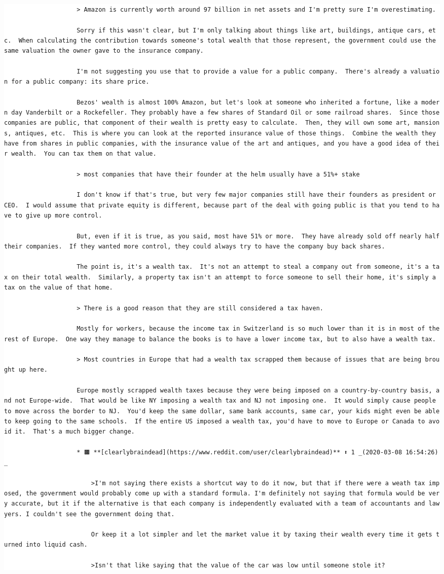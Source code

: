 						> Amazon is currently worth around 97 billion in net assets and I'm pretty sure I'm overestimating.
						
						Sorry if this wasn't clear, but I'm only talking about things like art, buildings, antique cars, etc.  When calculating the contribution towards someone's total wealth that those represent, the government could use the same valuation the owner gave to the insurance company.
						
						I'm not suggesting you use that to provide a value for a public company.  There's already a valuation for a public company: its share price.
						
						Bezos' wealth is almost 100% Amazon, but let's look at someone who inherited a fortune, like a modern day Vanderbilt or a Rockefeller. They probably have a few shares of Standard Oil or some railroad shares.  Since those companies are public, that component of their wealth is pretty easy to calculate.  Then, they will own some art, mansions, antiques, etc.  This is where you can look at the reported insurance value of those things.  Combine the wealth they have from shares in public companies, with the insurance value of the art and antiques, and you have a good idea of their wealth.  You can tax them on that value.
						
						> most companies that have their founder at the helm usually have a 51%+ stake
						
						I don't know if that's true, but very few major companies still have their founders as president or CEO.  I would assume that private equity is different, because part of the deal with going public is that you tend to have to give up more control.
						
						But, even if it is true, as you said, most have 51% or more.  They have already sold off nearly half their companies.  If they wanted more control, they could always try to have the company buy back shares.
						
						The point is, it's a wealth tax.  It's not an attempt to steal a company out from someone, it's a tax on their total wealth.  Similarly, a property tax isn't an attempt to force someone to sell their home, it's simply a tax on the value of that home.
						
						> There is a good reason that they are still considered a tax haven.
						
						Mostly for workers, because the income tax in Switzerland is so much lower than it is in most of the rest of Europe.  One way they manage to balance the books is to have a lower income tax, but to also have a wealth tax.
						
						> Most countries in Europe that had a wealth tax scrapped them because of issues that are being brought up here.
						
						Europe mostly scrapped wealth taxes because they were being imposed on a country-by-country basis, and not Europe-wide.  That would be like NY imposing a wealth tax and NJ not imposing one.  It would simply cause people to move across the border to NJ.  You'd keep the same dollar, same bank accounts, same car, your kids might even be able to keep going to the same schools.  If the entire US imposed a wealth tax, you'd have to move to Europe or Canada to avoid it.  That's a much bigger change.

						* 🟫 **[clearlybraindead](https://www.reddit.com/user/clearlybraindead)** ⬆️ 1 _(2020-03-08 16:54:26)_

							>I'm not saying there exists a shortcut way to do it now, but that if there were a weath tax imposed, the government would probably come up with a standard formula. I'm definitely not saying that formula would be very accurate, but it if the alternative is that each company is independently evaluated with a team of accountants and lawyers. I couldn't see the government doing that.
							
							Or keep it a lot simpler and let the market value it by taxing their wealth every time it gets turned into liquid cash.
							
							>Isn't that like saying that the value of the car was low until someone stole it?
							